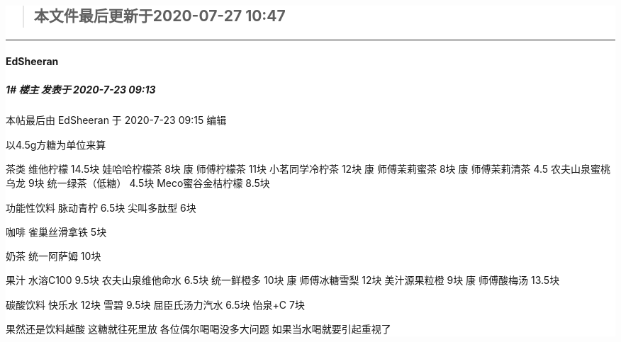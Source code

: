 > ## **本文件最后更新于2020-07-27 10:47** 



*****

####  EdSheeran  
##### 1#       楼主       发表于 2020-7-23 09:13



 本帖最后由 EdSheeran 于 2020-7-23 09:15 编辑 

以4.5g方糖为单位来算

茶类
维他柠檬 14.5块
娃哈哈柠檬茶 8块
康 师傅柠檬茶 11块
小茗同学冷柠茶 12块
康 师傅茉莉蜜茶 8块
康 师傅茉莉清茶 4.5
农夫山泉蜜桃乌龙 9块
统一绿茶（低糖） 4.5块
Meco蜜谷金桔柠檬 8.5块

功能性饮料
脉动青柠 6.5块
尖叫多肽型 6块

咖啡
雀巢丝滑拿铁 5块

奶茶
统一阿萨姆 10块

果汁
水溶C100 9.5块
农夫山泉维他命水 6.5块
统一鲜橙多 10块
康 师傅冰糖雪梨 12块
美汁源果粒橙 9块
康 师傅酸梅汤 13.5块

碳酸饮料
快乐水 12块
雪碧 9.5块
屈臣氏汤力汽水 6.5块
怡泉+C 7块



果然还是饮料越酸 这糖就往死里放 
各位偶尔喝喝没多大问题 如果当水喝就要引起重视了






